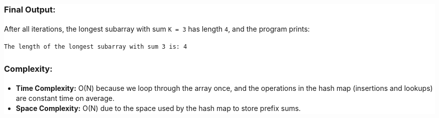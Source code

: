 ### Final Output:
After all iterations, the longest subarray with sum `K = 3` has length `4`, and the program prints:
```
The length of the longest subarray with sum 3 is: 4
```

### Complexity:
- **Time Complexity:** O(N) because we loop through the array once, and the operations in the hash map (insertions and lookups) are constant time on average.
- **Space Complexity:** O(N) due to the space used by the hash map to store prefix sums.